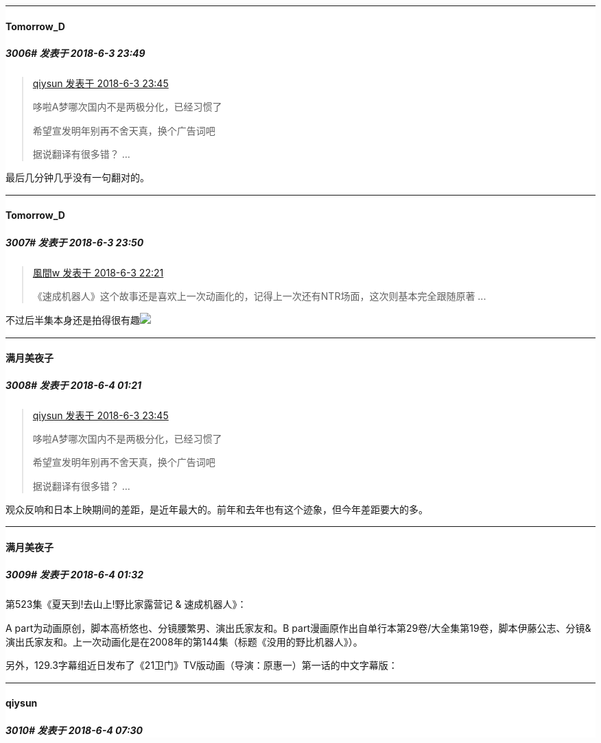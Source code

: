 *****

####  Tomorrow_D  
##### 3006#       发表于 2018-6-3 23:49

<blockquote><a href="httphttps://bbs.saraba1st.com/2b/forum.php?mod=redirect&amp;goto=findpost&amp;pid=39866234&amp;ptid=1034361" target="_blank">qiysun 发表于 2018-6-3 23:45</a>

哆啦A梦哪次国内不是两极分化，已经习惯了

希望宣发明年别再不舍天真，换个广告词吧

据说翻译有很多错？ ...</blockquote>
最后几分钟几乎没有一句翻对的。

*****

####  Tomorrow_D  
##### 3007#       发表于 2018-6-3 23:50

<blockquote><a href="httphttps://bbs.saraba1st.com/2b/forum.php?mod=redirect&amp;goto=findpost&amp;pid=39865403&amp;ptid=1034361" target="_blank">風間w 发表于 2018-6-3 22:21</a>

《速成机器人》这个故事还是喜欢上一次动画化的，记得上一次还有NTR场面，这次则基本完全跟随原著 ...</blockquote>
不过后半集本身还是拍得很有趣<img src="https://static.saraba1st.com/image/smiley/face2017/066.png" referrerpolicy="no-referrer">

*****

####  满月美夜子  
##### 3008#       发表于 2018-6-4 01:21

<blockquote><a href="httphttps://bbs.saraba1st.com/2b/forum.php?mod=redirect&amp;goto=findpost&amp;pid=39866234&amp;ptid=1034361" target="_blank">qiysun 发表于 2018-6-3 23:45</a>

哆啦A梦哪次国内不是两极分化，已经习惯了

希望宣发明年别再不舍天真，换个广告词吧

据说翻译有很多错？ ...</blockquote>
观众反响和日本上映期间的差距，是近年最大的。前年和去年也有这个迹象，但今年差距要大的多。

*****

####  满月美夜子  
##### 3009#       发表于 2018-6-4 01:32

第523集《夏天到!去山上!野比家露营记 &amp; 速成机器人》：

A part为动画原创，脚本高桥悠也、分镜腰繁男、演出氏家友和。B part漫画原作出自单行本第29卷/大全集第19卷，脚本伊藤公志、分镜&amp;演出氏家友和。上一次动画化是在2008年的第144集（标题《没用的野比机器人》）。

另外，129.3字幕组近日发布了《21卫门》TV版动画（导演：原惠一）第一话的中文字幕版：

*****

####  qiysun  
##### 3010#       发表于 2018-6-4 07:30
